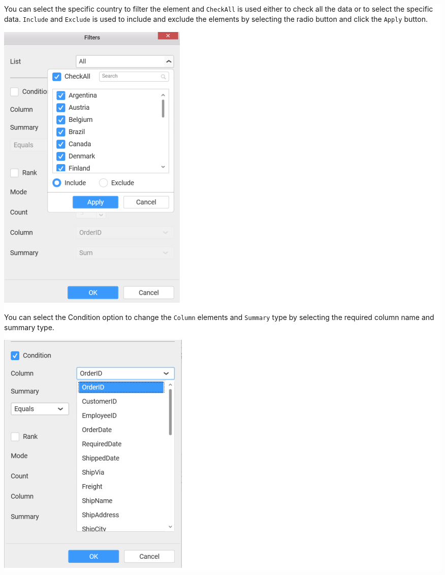 You can select the specific country to filter the element and `CheckAll` is used either to check all the data or to select the specific data. `Include` and `Exclude` is used to include and exclude the elements by selecting the radio button and click the `Apply` button.

![](images/choroplethmap_img12.png)

You can select the Condition option to change the `Column` elements and `Summary` type by selecting the required column name and summary type.

![](images/choroplethmap_img13.png)
